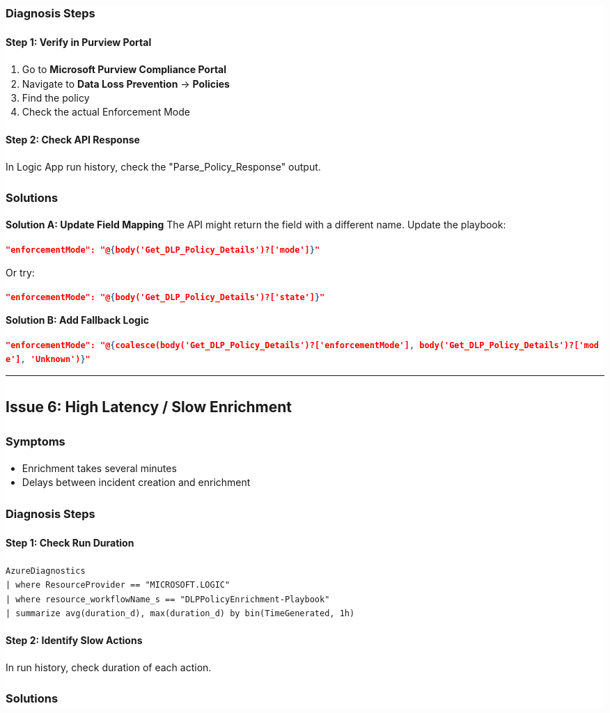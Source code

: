 ### Diagnosis Steps

#### Step 1: Verify in Purview Portal
1. Go to **Microsoft Purview Compliance Portal**
2. Navigate to **Data Loss Prevention** → **Policies**
3. Find the policy
4. Check the actual Enforcement Mode

#### Step 2: Check API Response
In Logic App run history, check the "Parse_Policy_Response" output.

### Solutions

**Solution A: Update Field Mapping**
The API might return the field with a different name. Update the playbook:
```json
"enforcementMode": "@{body('Get_DLP_Policy_Details')?['mode']}"
```

Or try:
```json
"enforcementMode": "@{body('Get_DLP_Policy_Details')?['state']}"
```

**Solution B: Add Fallback Logic**
```json
"enforcementMode": "@{coalesce(body('Get_DLP_Policy_Details')?['enforcementMode'], body('Get_DLP_Policy_Details')?['mode'], 'Unknown')}"
```

---

## Issue 6: High Latency / Slow Enrichment

### Symptoms
- Enrichment takes several minutes
- Delays between incident creation and enrichment

### Diagnosis Steps

#### Step 1: Check Run Duration
```kql
AzureDiagnostics
| where ResourceProvider == "MICROSOFT.LOGIC"
| where resource_workflowName_s == "DLPPolicyEnrichment-Playbook"
| summarize avg(duration_d), max(duration_d) by bin(TimeGenerated, 1h)
```

#### Step 2: Identify Slow Actions
In run history, check duration of each action.

### Solutions
